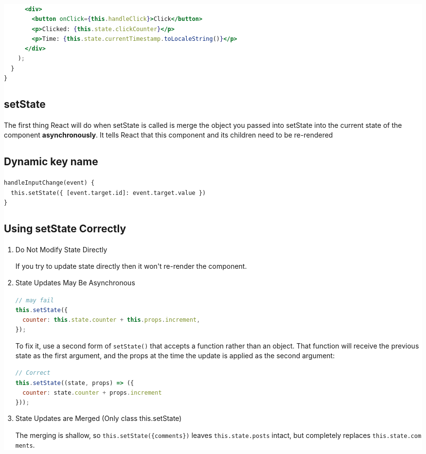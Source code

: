 ```jsx
      <div>
        <button onClick={this.handleClick}>Click</button>
        <p>Clicked: {this.state.clickCounter}</p>
        <p>Time: {this.state.currentTimestamp.toLocaleString()}</p>
      </div>
    );
  }
}
```

## setState

The first thing React will do when setState is called is merge the object you passed into setState into the current state of the component **asynchronously**.  It tells React that this component and its children need to be re-rendered

## Dynamic key name

```
handleInputChange(event) {
  this.setState({ [event.target.id]: event.target.value })
}
```

## Using setState Correctly

1. Do Not Modify State Directly

   If you try to update state directly then it won't re-render the component.

2. State Updates May Be Asynchronous

   ```javascript
   // may fail
   this.setState({
     counter: this.state.counter + this.props.increment,
   });
   ```

   To fix it, use a second form of `setState()` that accepts a function rather than an object. That function will receive the previous state as the first argument, and the props at the time the update is applied as the second argument:

   ```javascript
   // Correct
   this.setState((state, props) => ({
     counter: state.counter + props.increment
   }));
   ```

3. State Updates are Merged (Only class this.setState)

   The merging is shallow, so `this.setState({comments})` leaves `this.state.posts` intact, but completely replaces `this.state.comments`.
